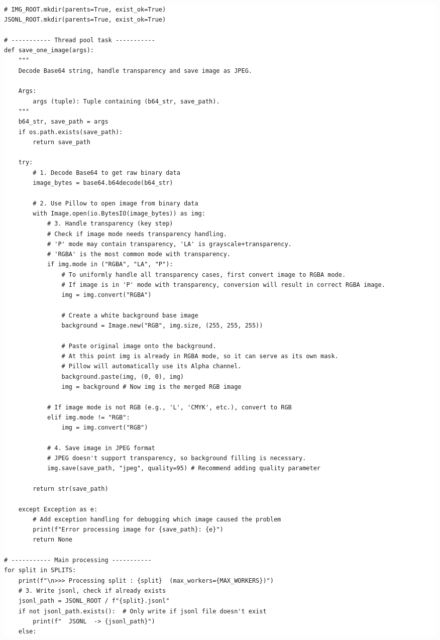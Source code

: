 ```
# IMG_ROOT.mkdir(parents=True, exist_ok=True)
JSONL_ROOT.mkdir(parents=True, exist_ok=True)

# ----------- Thread pool task -----------
def save_one_image(args):
    """
    Decode Base64 string, handle transparency and save image as JPEG.

    Args:
        args (tuple): Tuple containing (b64_str, save_path).
    """
    b64_str, save_path = args
    if os.path.exists(save_path):
        return save_path

    try:
        # 1. Decode Base64 to get raw binary data
        image_bytes = base64.b64decode(b64_str)

        # 2. Use Pillow to open image from binary data
        with Image.open(io.BytesIO(image_bytes)) as img:
            # 3. Handle transparency (key step)
            # Check if image mode needs transparency handling.
            # 'P' mode may contain transparency, 'LA' is grayscale+transparency.
            # 'RGBA' is the most common mode with transparency.
            if img.mode in ("RGBA", "LA", "P"):
                # To uniformly handle all transparency cases, first convert image to RGBA mode.
                # If image is in 'P' mode with transparency, conversion will result in correct RGBA image.
                img = img.convert("RGBA")

                # Create a white background base image
                background = Image.new("RGB", img.size, (255, 255, 255))

                # Paste original image onto the background.
                # At this point img is already in RGBA mode, so it can serve as its own mask.
                # Pillow will automatically use its Alpha channel.
                background.paste(img, (0, 0), img)
                img = background # Now img is the merged RGB image

            # If image mode is not RGB (e.g., 'L', 'CMYK', etc.), convert to RGB
            elif img.mode != "RGB":
                img = img.convert("RGB")

            # 4. Save image in JPEG format
            # JPEG doesn't support transparency, so background filling is necessary.
            img.save(save_path, "jpeg", quality=95) # Recommend adding quality parameter

        return str(save_path)

    except Exception as e:
        # Add exception handling for debugging which image caused the problem
        print(f"Error processing image for {save_path}: {e}")
        return None

# ----------- Main processing -----------
for split in SPLITS:
    print(f"\n>>> Processing split : {split}  (max_workers={MAX_WORKERS})")
    # 3. Write jsonl, check if already exists
    jsonl_path = JSONL_ROOT / f"{split}.jsonl"
    if not jsonl_path.exists():  # Only write if jsonl file doesn't exist
        print(f"  JSONL  -> {jsonl_path}")
    else:
```